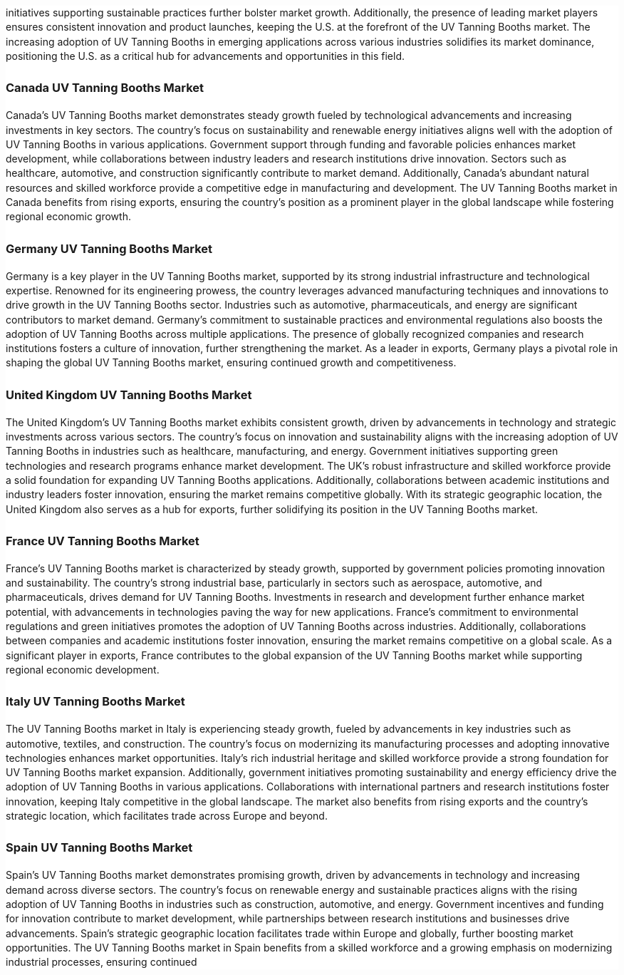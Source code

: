 initiatives supporting sustainable practices further bolster market growth. Additionally, the presence of leading market players ensures consistent innovation and product launches, keeping the U.S. at the forefront of the UV Tanning Booths market. The increasing adoption of UV Tanning Booths in emerging applications across various industries solidifies its market dominance, positioning the U.S. as a critical hub for advancements and opportunities in this field.</p><h3>Canada UV Tanning Booths Market</h3><p>Canada&rsquo;s UV Tanning Booths market demonstrates steady growth fueled by technological advancements and increasing investments in key sectors. The country&rsquo;s focus on sustainability and renewable energy initiatives aligns well with the adoption of UV Tanning Booths in various applications. Government support through funding and favorable policies enhances market development, while collaborations between industry leaders and research institutions drive innovation. Sectors such as healthcare, automotive, and construction significantly contribute to market demand. Additionally, Canada&rsquo;s abundant natural resources and skilled workforce provide a competitive edge in manufacturing and development. The UV Tanning Booths market in Canada benefits from rising exports, ensuring the country&rsquo;s position as a prominent player in the global landscape while fostering regional economic growth.</p><h3>Germany UV Tanning Booths Market</h3><p>Germany is a key player in the UV Tanning Booths market, supported by its strong industrial infrastructure and technological expertise. Renowned for its engineering prowess, the country leverages advanced manufacturing techniques and innovations to drive growth in the UV Tanning Booths sector. Industries such as automotive, pharmaceuticals, and energy are significant contributors to market demand. Germany&rsquo;s commitment to sustainable practices and environmental regulations also boosts the adoption of UV Tanning Booths across multiple applications. The presence of globally recognized companies and research institutions fosters a culture of innovation, further strengthening the market. As a leader in exports, Germany plays a pivotal role in shaping the global UV Tanning Booths market, ensuring continued growth and competitiveness.</p><h3>United Kingdom UV Tanning Booths Market</h3><p>The United Kingdom&rsquo;s UV Tanning Booths market exhibits consistent growth, driven by advancements in technology and strategic investments across various sectors. The country&rsquo;s focus on innovation and sustainability aligns with the increasing adoption of UV Tanning Booths in industries such as healthcare, manufacturing, and energy. Government initiatives supporting green technologies and research programs enhance market development. The UK&rsquo;s robust infrastructure and skilled workforce provide a solid foundation for expanding UV Tanning Booths applications. Additionally, collaborations between academic institutions and industry leaders foster innovation, ensuring the market remains competitive globally. With its strategic geographic location, the United Kingdom also serves as a hub for exports, further solidifying its position in the UV Tanning Booths market.</p><h3>France UV Tanning Booths Market</h3><p>France&rsquo;s UV Tanning Booths market is characterized by steady growth, supported by government policies promoting innovation and sustainability. The country&rsquo;s strong industrial base, particularly in sectors such as aerospace, automotive, and pharmaceuticals, drives demand for UV Tanning Booths. Investments in research and development further enhance market potential, with advancements in technologies paving the way for new applications. France&rsquo;s commitment to environmental regulations and green initiatives promotes the adoption of UV Tanning Booths across industries. Additionally, collaborations between companies and academic institutions foster innovation, ensuring the market remains competitive on a global scale. As a significant player in exports, France contributes to the global expansion of the UV Tanning Booths market while supporting regional economic development.</p><h3>Italy UV Tanning Booths Market</h3><p>The UV Tanning Booths market in Italy is experiencing steady growth, fueled by advancements in key industries such as automotive, textiles, and construction. The country&rsquo;s focus on modernizing its manufacturing processes and adopting innovative technologies enhances market opportunities. Italy&rsquo;s rich industrial heritage and skilled workforce provide a strong foundation for UV Tanning Booths market expansion. Additionally, government initiatives promoting sustainability and energy efficiency drive the adoption of UV Tanning Booths in various applications. Collaborations with international partners and research institutions foster innovation, keeping Italy competitive in the global landscape. The market also benefits from rising exports and the country&rsquo;s strategic location, which facilitates trade across Europe and beyond.</p><h3>Spain UV Tanning Booths Market</h3><p>Spain&rsquo;s UV Tanning Booths market demonstrates promising growth, driven by advancements in technology and increasing demand across diverse sectors. The country&rsquo;s focus on renewable energy and sustainable practices aligns with the rising adoption of UV Tanning Booths in industries such as construction, automotive, and energy. Government incentives and funding for innovation contribute to market development, while partnerships between research institutions and businesses drive advancements. Spain&rsquo;s strategic geographic location facilitates trade within Europe and globally, further boosting market opportunities. The UV Tanning Booths market in Spain benefits from a skilled workforce and a growing emphasis on modernizing industrial processes, ensuring continued